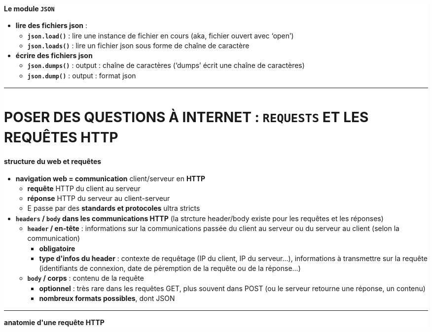**Le module `JSON`**

- **lire des fichiers json** :
    - **`json.load()`** : lire une instance de fichier en cours (aka, fichier ouvert avec ‘open’)
    - **`json.loads()`** : lire un fichier json sous forme de chaîne de caractère
- **écrire des fichiers json**
    - **`json.dumps()`** : output : chaîne de caractères (‘dumps’ écrit une chaîne de caractères)
    - **`json.dump()`** : output : format json


---
# POSER DES QUESTIONS À INTERNET : `REQUESTS` ET LES REQUÊTES HTTP

**structure du web et requêtes**

- **navigation web = communication** client/serveur en **HTTP**
    - **requête** HTTP du client au serveur
    - **réponse** HTTP du serveur au client-serveur
    - E passe par des **standards et protocoles** ultra stricts
- **`headers` / `body` dans les communications HTTP** (la strcture header/body existe pour les requêtes et les réponses)
	- **`header` / en-tête** : informations sur la communications passée du client au serveur ou du serveur au client (selon la communication)
		- **obligatoire**
		- **type d'infos du header** : contexte de requêtage (IP du client, IP du serveur...), informations à transmettre sur la requête (identifiants de connexion, date de péremption de la requête ou de la réponse...) 
	- **`body` / corps** : contenu de la requête
		- **optionnel** : très rare dans les requêtes GET, plus souvent dans POST (ou le serveur retourne une réponse, un contenu)
		- **nombreux formats possibles**, dont JSON


* * *

**anatomie d'une requête HTTP**
